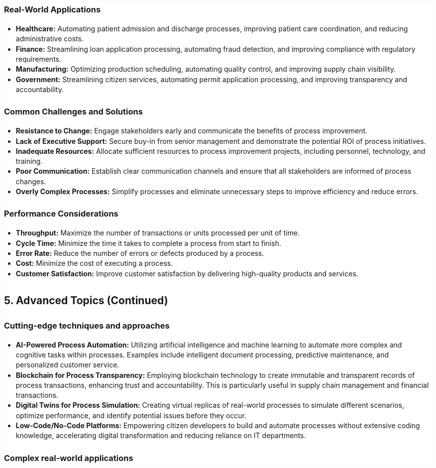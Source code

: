 ### Real-World Applications

*   **Healthcare:** Automating patient admission and discharge processes, improving patient care coordination, and reducing administrative costs.
*   **Finance:** Streamlining loan application processing, automating fraud detection, and improving compliance with regulatory requirements.
*   **Manufacturing:** Optimizing production scheduling, automating quality control, and improving supply chain visibility.
*   **Government:** Streamlining citizen services, automating permit application processing, and improving transparency and accountability.

### Common Challenges and Solutions

*   **Resistance to Change:** Engage stakeholders early and communicate the benefits of process improvement.
*   **Lack of Executive Support:** Secure buy-in from senior management and demonstrate the potential ROI of process initiatives.
*   **Inadequate Resources:** Allocate sufficient resources to process improvement projects, including personnel, technology, and training.
*   **Poor Communication:** Establish clear communication channels and ensure that all stakeholders are informed of process changes.
*   **Overly Complex Processes:** Simplify processes and eliminate unnecessary steps to improve efficiency and reduce errors.

### Performance Considerations

*   **Throughput:** Maximize the number of transactions or units processed per unit of time.
*   **Cycle Time:** Minimize the time it takes to complete a process from start to finish.
*   **Error Rate:** Reduce the number of errors or defects produced by a process.
*   **Cost:** Minimize the cost of executing a process.
*   **Customer Satisfaction:** Improve customer satisfaction by delivering high-quality products and services.

## 5. Advanced Topics (Continued)

### Cutting-edge techniques and approaches

*   **AI-Powered Process Automation:** Utilizing artificial intelligence and machine learning to automate more complex and cognitive tasks within processes. Examples include intelligent document processing, predictive maintenance, and personalized customer service.
*   **Blockchain for Process Transparency:** Employing blockchain technology to create immutable and transparent records of process transactions, enhancing trust and accountability. This is particularly useful in supply chain management and financial transactions.
*   **Digital Twins for Process Simulation:** Creating virtual replicas of real-world processes to simulate different scenarios, optimize performance, and identify potential issues before they occur.
*   **Low-Code/No-Code Platforms:** Empowering citizen developers to build and automate processes without extensive coding knowledge, accelerating digital transformation and reducing reliance on IT departments.

### Complex real-world applications
